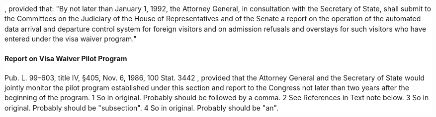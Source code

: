  , provided that: "By not later than January 1, 1992, the Attorney General, in consultation with the Secretary of State, shall submit to the Committees on the Judiciary of the House of Representatives and of the Senate a report on the operation of the automated data arrival and departure control system for foreign visitors and on admission refusals and overstays for such visitors who have entered under the visa waiver program."
#### Report on Visa Waiver Pilot Program
Pub. L. 99–603,
 title IV, §405, Nov. 6, 1986,
 100 Stat. 3442
 , provided that the Attorney General and the Secretary of State would jointly monitor the pilot program established under this section and report to the Congress not later than two years after the beginning of the program.
1 
 So in original. Probably should be followed by a comma. 
2 
 See References in Text note below. 
3 
 So in original. Probably should be "subsection". 
4 
 So in original. Probably should be "an". 
